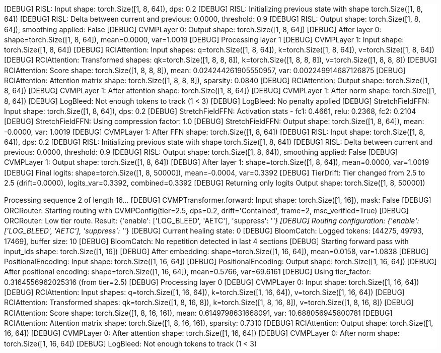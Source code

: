 [DEBUG] RISL: Input shape: torch.Size([1, 8, 64]), dps: 0.2
[DEBUG] RISL: Initializing previous state with shape torch.Size([1, 8, 64])
[DEBUG] RISL: Delta between current and previous: 0.0000, threshold: 0.9
[DEBUG] RISL: Output shape: torch.Size([1, 8, 64]), smoothing applied: False
[DEBUG] CVMPLayer 0: Output shape: torch.Size([1, 8, 64])
[DEBUG] After layer 0: shape=torch.Size([1, 8, 64]), mean=0.0000, var=1.0019
[DEBUG] Processing layer 1
[DEBUG] CVMPLayer 1: Input shape: torch.Size([1, 8, 64])
[DEBUG] RCIAttention: Input shapes: q=torch.Size([1, 8, 64]), k=torch.Size([1, 8, 64]), v=torch.Size([1, 8, 64])
[DEBUG] RCIAttention: Transformed shapes: qk=torch.Size([1, 8, 8, 8]), k=torch.Size([1, 8, 8, 8]), v=torch.Size([1, 8, 8, 8])
[DEBUG] RCIAttention: Score shape: torch.Size([1, 8, 8, 8]), mean: 0.024244261905550957, var: 0.002249914687126875
[DEBUG] RCIAttention: Attention matrix shape: torch.Size([1, 8, 8, 8]), sparsity: 0.0840
[DEBUG] RCIAttention: Output shape: torch.Size([1, 8, 64])
[DEBUG] CVMPLayer 1: After attention shape: torch.Size([1, 8, 64])
[DEBUG] CVMPLayer 1: After norm shape: torch.Size([1, 8, 64])
[DEBUG] LogBleed: Not enough tokens to track (1 < 3)
[DEBUG] LogBleed: No penalty applied
[DEBUG] StretchFieldFFN: Input shape: torch.Size([1, 8, 64]), dps: 0.2
[DEBUG] StretchFieldFFN: Activation stats - fc1: 0.4661, relu: 0.2368, fc2: 0.2104
[DEBUG] StretchFieldFFN: Using compression factor: 1.0
[DEBUG] StretchFieldFFN: Output shape: torch.Size([1, 8, 64]), mean: -0.0000, var: 1.0019
[DEBUG] CVMPLayer 1: After FFN shape: torch.Size([1, 8, 64])
[DEBUG] RISL: Input shape: torch.Size([1, 8, 64]), dps: 0.2
[DEBUG] RISL: Initializing previous state with shape torch.Size([1, 8, 64])
[DEBUG] RISL: Delta between current and previous: 0.0000, threshold: 0.9
[DEBUG] RISL: Output shape: torch.Size([1, 8, 64]), smoothing applied: False
[DEBUG] CVMPLayer 1: Output shape: torch.Size([1, 8, 64])
[DEBUG] After layer 1: shape=torch.Size([1, 8, 64]), mean=0.0000, var=1.0019
[DEBUG] Final logits: shape=torch.Size([1, 8, 50000]), mean=-0.0004, var=0.3392
[DEBUG] TierDrift: Tier changed from 2.5 to 2.5 (drift=0.0000), logits_var=0.3392, combined=0.3392
[DEBUG] Returning only logits
Output shape: torch.Size([1, 8, 50000])

Processing sequence 2 of length 16...
[DEBUG] CVMPTransformer.forward: Input shape: torch.Size([1, 16]), mask: False
[DEBUG] ORCRouter: Starting routing with CVMPConfig(tier=2.5, dps=0.2, drift='Contained', frame=2, msc_verified=True)
[DEBUG] ORCRouter: Low tier route. Result: {'enable': ['LOG_BLEED', 'AETC'], 'suppress': '*'}
[DEBUG] Routing configuration: {'enable': ['LOG_BLEED', 'AETC'], 'suppress': '*'}
[DEBUG] Current healing state: 0
[DEBUG] BloomCatch: Logged tokens: [44275, 49793, 17469], buffer size: 10
[DEBUG] BloomCatch: No repetition detected in last 4 sections
[DEBUG] Starting forward pass with input_ids shape: torch.Size([1, 16])
[DEBUG] After embedding: shape=torch.Size([1, 16, 64]), mean=0.0158, var=1.0838
[DEBUG] PositionalEncoding: Input shape: torch.Size([1, 16, 64])
[DEBUG] PositionalEncoding: Output shape: torch.Size([1, 16, 64])
[DEBUG] After positional encoding: shape=torch.Size([1, 16, 64]), mean=0.5766, var=69.6161
[DEBUG] Using tier_factor: 0.3164556962025316 (from tier=2.5)
[DEBUG] Processing layer 0
[DEBUG] CVMPLayer 0: Input shape: torch.Size([1, 16, 64])
[DEBUG] RCIAttention: Input shapes: q=torch.Size([1, 16, 64]), k=torch.Size([1, 16, 64]), v=torch.Size([1, 16, 64])
[DEBUG] RCIAttention: Transformed shapes: qk=torch.Size([1, 8, 16, 8]), k=torch.Size([1, 8, 16, 8]), v=torch.Size([1, 8, 16, 8])
[DEBUG] RCIAttention: Score shape: torch.Size([1, 8, 16, 16]), mean: 0.6149798631668091, var: 10.688056945800781
[DEBUG] RCIAttention: Attention matrix shape: torch.Size([1, 8, 16, 16]), sparsity: 0.7310
[DEBUG] RCIAttention: Output shape: torch.Size([1, 16, 64])
[DEBUG] CVMPLayer 0: After attention shape: torch.Size([1, 16, 64])
[DEBUG] CVMPLayer 0: After norm shape: torch.Size([1, 16, 64])
[DEBUG] LogBleed: Not enough tokens to track (1 < 3)